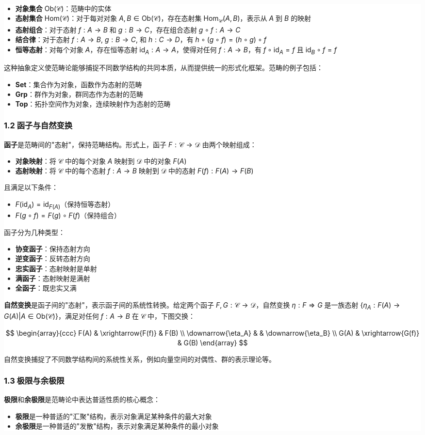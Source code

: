 - **对象集合** $\text{Ob}(\mathcal{C})$：范畴中的实体
- **态射集合** $\text{Hom}(\mathcal{C})$：对于每对对象 $A, B \in \text{Ob}(\mathcal{C})$，存在态射集 $\text{Hom}_{\mathcal{C}}(A, B)$，表示从 $A$ 到 $B$ 的映射
- **态射组合**：对于态射 $f: A \rightarrow B$ 和 $g: B \rightarrow C$，存在组合态射 $g \circ f: A \rightarrow C$
- **结合律**：对于态射 $f: A \rightarrow B$, $g: B \rightarrow C$, 和 $h: C \rightarrow D$，有 $h \circ (g \circ f) = (h \circ g) \circ f$
- **恒等态射**：对每个对象 $A$，存在恒等态射 $\text{id}_A: A \rightarrow A$，使得对任何 $f: A \rightarrow B$，有 $f \circ \text{id}_A = f$ 且 $\text{id}_B \circ f = f$

这种抽象定义使范畴论能够捕捉不同数学结构的共同本质，从而提供统一的形式化框架。范畴的例子包括：

- **Set**：集合作为对象，函数作为态射的范畴
- **Grp**：群作为对象，群同态作为态射的范畴
- **Top**：拓扑空间作为对象，连续映射作为态射的范畴

### 1.2 函子与自然变换

**函子**是范畴间的"态射"，保持范畴结构。形式上，函子 $F: \mathcal{C} \rightarrow \mathcal{D}$ 由两个映射组成：

- **对象映射**：将 $\mathcal{C}$ 中的每个对象 $A$ 映射到 $\mathcal{D}$ 中的对象 $F(A)$
- **态射映射**：将 $\mathcal{C}$ 中的每个态射 $f: A \rightarrow B$ 映射到 $\mathcal{D}$ 中的态射 $F(f): F(A) \rightarrow F(B)$

且满足以下条件：

- $F(\text{id}_A) = \text{id}_{F(A)}$（保持恒等态射）
- $F(g \circ f) = F(g) \circ F(f)$（保持组合）

函子分为几种类型：

- **协变函子**：保持态射方向
- **逆变函子**：反转态射方向
- **忠实函子**：态射映射是单射
- **满函子**：态射映射是满射
- **全函子**：既忠实又满

**自然变换**是函子间的"态射"，表示函子间的系统性转换。给定两个函子 $F, G: \mathcal{C} \rightarrow \mathcal{D}$，自然变换 $\eta: F \Rightarrow G$ 是一族态射 $\{\eta_A: F(A) \rightarrow G(A) | A \in \text{Ob}(\mathcal{C})\}$，满足对任何 $f: A \rightarrow B$ 在 $\mathcal{C}$ 中，下图交换：

$$
\begin{array}{ccc}
F(A) & \xrightarrow{F(f)} & F(B) \\
\downarrow{\eta_A} & & \downarrow{\eta_B} \\
G(A) & \xrightarrow{G(f)} & G(B)
\end{array}
$$

自然变换捕捉了不同数学结构间的系统性关系，例如向量空间的对偶性、群的表示理论等。

### 1.3 极限与余极限

**极限**和**余极限**是范畴论中表达普适性质的核心概念：

- **极限**是一种普适的"汇聚"结构，表示对象满足某种条件的最大对象
- **余极限**是一种普适的"发散"结构，表示对象满足某种条件的最小对象
